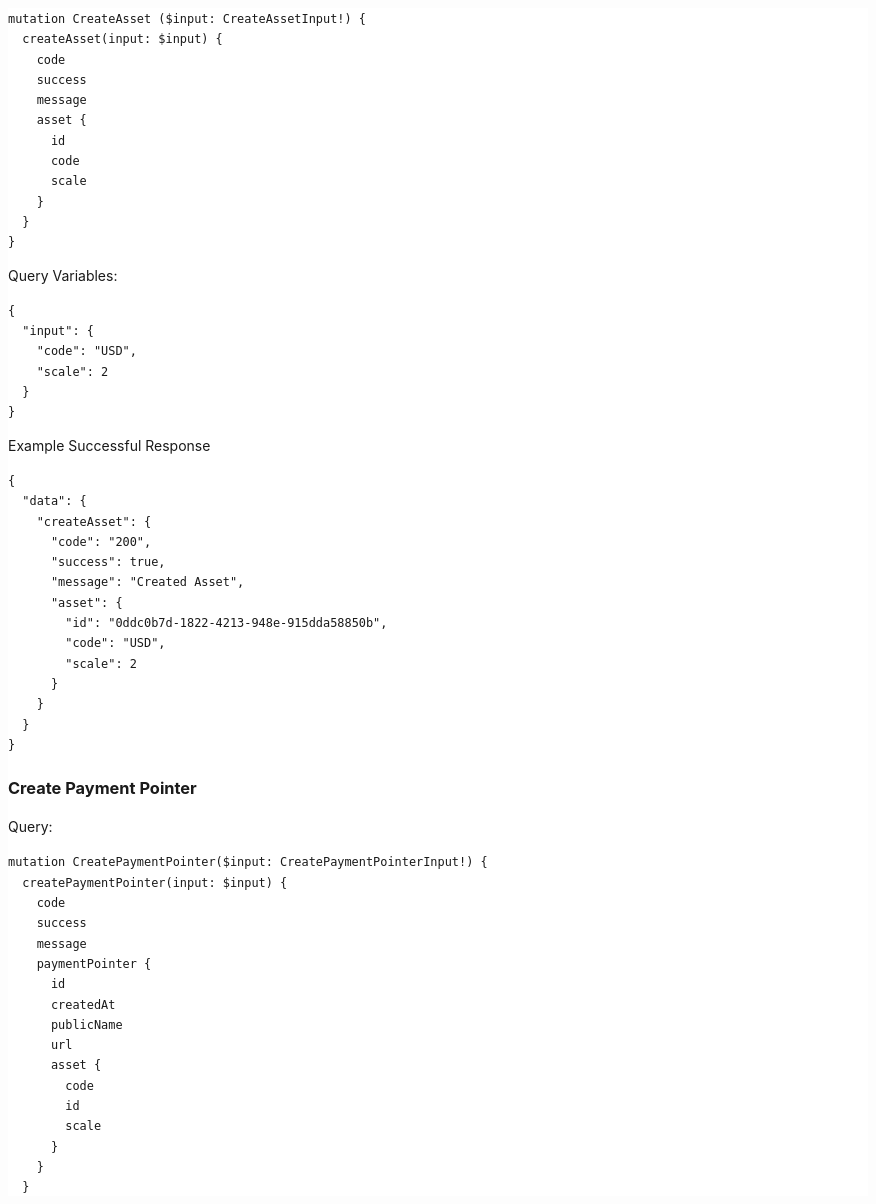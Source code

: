```
mutation CreateAsset ($input: CreateAssetInput!) {
  createAsset(input: $input) {
    code
    success
    message
    asset {
      id
      code
      scale
    }
  }
}
```

Query Variables:

```
{
  "input": {
    "code": "USD",
    "scale": 2
  }
}
```

Example Successful Response

```
{
  "data": {
    "createAsset": {
      "code": "200",
      "success": true,
      "message": "Created Asset",
      "asset": {
        "id": "0ddc0b7d-1822-4213-948e-915dda58850b",
        "code": "USD",
        "scale": 2
      }
    }
  }
}
```

### Create Payment Pointer

Query:

```
mutation CreatePaymentPointer($input: CreatePaymentPointerInput!) {
  createPaymentPointer(input: $input) {
    code
    success
    message
    paymentPointer {
      id
      createdAt
      publicName
      url
      asset {
        code
        id
        scale
      }
    }
  }
```